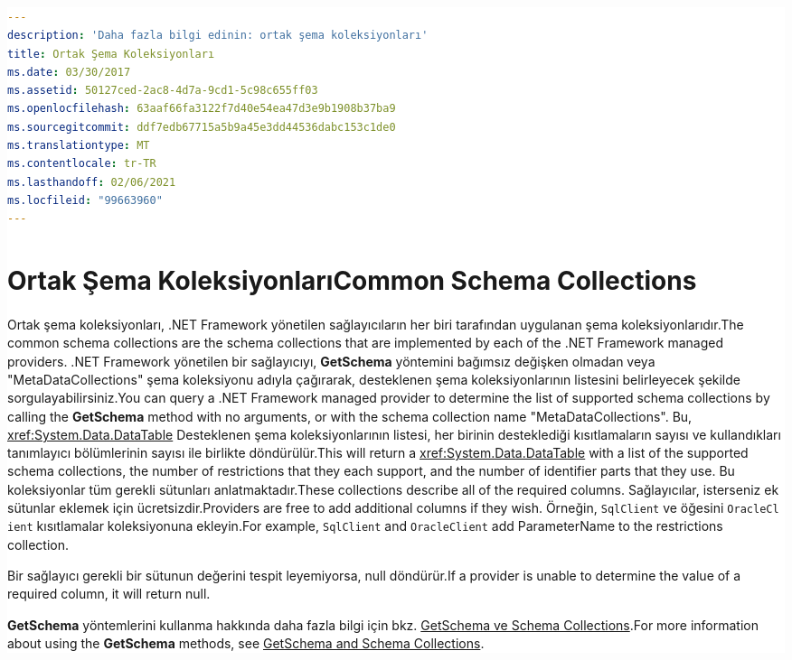 ```yaml
---
description: 'Daha fazla bilgi edinin: ortak şema koleksiyonları'
title: Ortak Şema Koleksiyonları
ms.date: 03/30/2017
ms.assetid: 50127ced-2ac8-4d7a-9cd1-5c98c655ff03
ms.openlocfilehash: 63aaf66fa3122f7d40e54ea47d3e9b1908b37ba9
ms.sourcegitcommit: ddf7edb67715a5b9a45e3dd44536dabc153c1de0
ms.translationtype: MT
ms.contentlocale: tr-TR
ms.lasthandoff: 02/06/2021
ms.locfileid: "99663960"
---
```

# <a name="common-schema-collections"></a><span data-ttu-id="2ed4a-103">Ortak Şema Koleksiyonları</span><span class="sxs-lookup"><span data-stu-id="2ed4a-103">Common Schema Collections</span></span>

<span data-ttu-id="2ed4a-104">Ortak şema koleksiyonları, .NET Framework yönetilen sağlayıcıların her biri tarafından uygulanan şema koleksiyonlarıdır.</span><span class="sxs-lookup"><span data-stu-id="2ed4a-104">The common schema collections are the schema collections that are implemented by each of the .NET Framework managed providers.</span></span> <span data-ttu-id="2ed4a-105">.NET Framework yönetilen bir sağlayıcıyı, **GetSchema** yöntemini bağımsız değişken olmadan veya "MetaDataCollections" şema koleksiyonu adıyla çağırarak, desteklenen şema koleksiyonlarının listesini belirleyecek şekilde sorgulayabilirsiniz.</span><span class="sxs-lookup"><span data-stu-id="2ed4a-105">You can query a .NET Framework managed provider to determine the list of supported schema collections by calling the **GetSchema** method with no arguments, or with the schema collection name "MetaDataCollections".</span></span> <span data-ttu-id="2ed4a-106">Bu, <xref:System.Data.DataTable> Desteklenen şema koleksiyonlarının listesi, her birinin desteklediği kısıtlamaların sayısı ve kullandıkları tanımlayıcı bölümlerinin sayısı ile birlikte döndürülür.</span><span class="sxs-lookup"><span data-stu-id="2ed4a-106">This will return a <xref:System.Data.DataTable> with a list of the supported schema collections, the number of restrictions that they each support, and the number of identifier parts that they use.</span></span> <span data-ttu-id="2ed4a-107">Bu koleksiyonlar tüm gerekli sütunları anlatmaktadır.</span><span class="sxs-lookup"><span data-stu-id="2ed4a-107">These collections describe all of the required columns.</span></span> <span data-ttu-id="2ed4a-108">Sağlayıcılar, isterseniz ek sütunlar eklemek için ücretsizdir.</span><span class="sxs-lookup"><span data-stu-id="2ed4a-108">Providers are free to add additional columns if they wish.</span></span> <span data-ttu-id="2ed4a-109">Örneğin, `SqlClient` ve öğesini `OracleClient` kısıtlamalar koleksiyonuna ekleyin.</span><span class="sxs-lookup"><span data-stu-id="2ed4a-109">For example, `SqlClient` and `OracleClient` add ParameterName to the restrictions collection.</span></span>  
  
 <span data-ttu-id="2ed4a-110">Bir sağlayıcı gerekli bir sütunun değerini tespit leyemiyorsa, null döndürür.</span><span class="sxs-lookup"><span data-stu-id="2ed4a-110">If a provider is unable to determine the value of a required column, it will return null.</span></span>  
  
 <span data-ttu-id="2ed4a-111">**GetSchema** yöntemlerini kullanma hakkında daha fazla bilgi için bkz. [GetSchema ve Schema Collections](getschema-and-schema-collections.md).</span><span class="sxs-lookup"><span data-stu-id="2ed4a-111">For more information about using the **GetSchema** methods, see [GetSchema and Schema Collections](getschema-and-schema-collections.md).</span></span>  
  